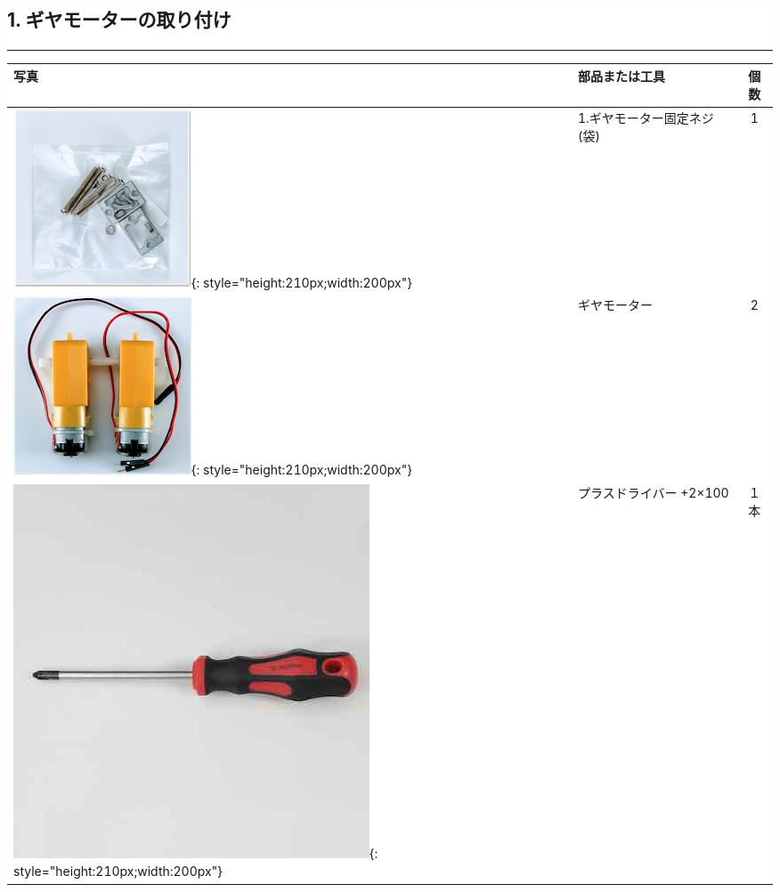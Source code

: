 ## 1. ギヤモーターの取り付け

<hr>

|写真|部品または工具|個数|
|:--|:--|:--:|
|![](./../../img/motor_mini000.jpg){: style="height:210px;width:200px"}|1.ギヤモーター固定ネジ(袋)|1|
|![](./../../img/motor_mini001.jpg){: style="height:210px;width:200px"}|ギヤモーター|2|
|![](./../../img/add_driverplus2_001.jpg){: style="height:210px;width:200px"}|プラスドライバー +2×100|１本|
